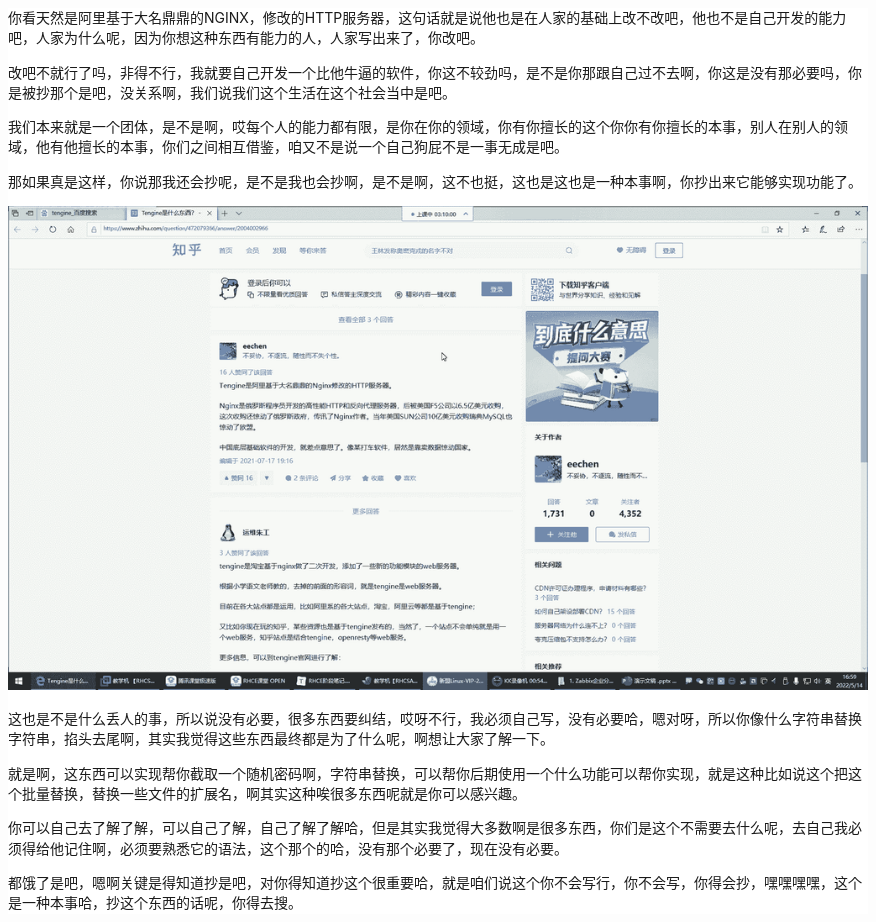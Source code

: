 你看天然是阿里基于大名鼎鼎的NGINX，修改的HTTP服务器，这句话就是说他也是在人家的基础上改不改吧，他也不是自己开发的能力吧，人家为什么呢，因为你想这种东西有能力的人，人家写出来了，你改吧。

改吧不就行了吗，非得不行，我就要自己开发一个比他牛逼的软件，你这不较劲吗，是不是你那跟自己过不去啊，你这是没有那必要吗，你是被抄那个是吧，没关系啊，我们说我们这个生活在这个社会当中是吧。

我们本来就是一个团体，是不是啊，哎每个人的能力都有限，是你在你的领域，你有你擅长的这个你你有你擅长的本事，别人在别人的领域，他有他擅长的本事，你们之间相互借鉴，咱又不是说一个自己狗屁不是一事无成是吧。

那如果真是这样，你说那我还会抄呢，是不是我也会抄啊，是不是啊，这不也挺，这也是这也是一种本事啊，你抄出来它能够实现功能了。



![](img/d1b6163d457b533ab3d6e6d9af30de76_13.png)

这也是不是什么丢人的事，所以说没有必要，很多东西要纠结，哎呀不行，我必须自己写，没有必要哈，嗯对呀，所以你像什么字符串替换字符串，掐头去尾啊，其实我觉得这些东西最终都是为了什么呢，啊想让大家了解一下。

就是啊，这东西可以实现帮你截取一个随机密码啊，字符串替换，可以帮你后期使用一个什么功能可以帮你实现，就是这种比如说这个把这个批量替换，替换一些文件的扩展名，啊其实这种唉很多东西呢就是你可以感兴趣。

你可以自己去了解了解，可以自己了解，自己了解了解哈，但是其实我觉得大多数啊是很多东西，你们是这个不需要去什么呢，去自己我必须得给他记住啊，必须要熟悉它的语法，这个那个的哈，没有那个必要了，现在没有必要。

都饿了是吧，嗯啊关键是得知道抄是吧，对你得知道抄这个很重要哈，就是咱们说这个你不会写行，你不会写，你得会抄，嘿嘿嘿嘿，这个是一种本事哈，抄这个东西的话呢，你得去搜。


